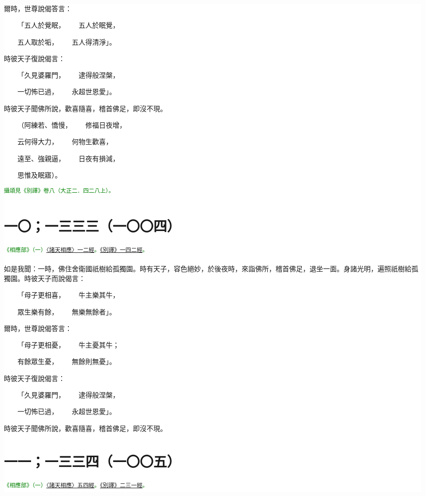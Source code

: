 爾時，世尊說偈答言：

&emsp;&emsp;「五人於覺眠，&emsp;&emsp;五人於眠覺，

&emsp;&emsp;五人取於垢，&emsp;&emsp;五人得清淨」。

時彼天子復說偈言：

&emsp;&emsp;「久見婆羅門，&emsp;&emsp;逮得般涅槃，

&emsp;&emsp;一切怖已過，&emsp;&emsp;永超世恩愛」。

時彼天子聞佛所說，歡喜隨喜，稽首佛足，即沒不現。

&emsp;&emsp;（阿練若、憍慢，&emsp;&emsp;修福日夜增，

&emsp;&emsp;云何得大力，&emsp;&emsp;何物生歡喜，

&emsp;&emsp;遠至、強親逼，&emsp;&emsp;日夜有損減，

&emsp;&emsp;思惟及眠寤）。

<sup><font color="green">攝頌見《別譯》卷八（大正二．四二八上）。</font></sup>

# 一〇；一三三三（一〇〇四）

<sup><font color="green">《相應部》（一）[〈諸天相應〉一二經](https://github.com/gwsice/buddhism/blob/master/%E6%97%A9%E6%9C%9F/%E5%8D%97%E4%BC%A0%E7%9B%B8%E5%BA%94%E9%83%A8/01%E6%9C%89%E5%81%88%E7%AF%87/01%20%E8%AF%B8%E5%A4%A9%E7%9B%B8%E5%BA%94.md#1_12)。[《別譯》一四二經](https://github.com/gwsice/buddhism/blob/master/%E6%97%A9%E6%9C%9F/%E6%9D%82%E9%98%BF%E5%90%AB%E7%BB%8F/%E5%88%AB%E8%AF%91%E6%9D%82%E9%98%BF%E5%90%AB%E7%BB%8F/08.md#142)。</font></sup>

如是我聞：一時，佛住舍衛國祇樹給孤獨園。時有天子，容色絕妙，於後夜時，來詣佛所，稽首佛足，退坐一面。身諸光明，遍照祇樹給孤獨園。時彼天子而說偈言：

&emsp;&emsp;「母子更相喜，&emsp;&emsp;牛主樂其牛，

&emsp;&emsp;眾生樂有餘，&emsp;&emsp;無樂無餘者」。

爾時，世尊說偈答言：

&emsp;&emsp;「母子更相憂，&emsp;&emsp;牛主憂其牛；

&emsp;&emsp;有餘眾生憂，&emsp;&emsp;無餘則無憂」。

時彼天子復說偈言：

&emsp;&emsp;「久見婆羅門，&emsp;&emsp;逮得般涅槃，

&emsp;&emsp;一切怖已過，&emsp;&emsp;永超世恩愛」。

時彼天子聞佛所說，歡喜隨喜，稽首佛足，即沒不現。

# 一一；一三三四（一〇〇五）

<sup><font color="green">《相應部》（一）[〈諸天相應〉五四經](https://github.com/gwsice/buddhism/blob/master/%E6%97%A9%E6%9C%9F/%E5%8D%97%E4%BC%A0%E7%9B%B8%E5%BA%94%E9%83%A8/01%E6%9C%89%E5%81%88%E7%AF%87/01%20%E8%AF%B8%E5%A4%A9%E7%9B%B8%E5%BA%94.md#1_54)。[《別譯》二三一經](https://github.com/gwsice/buddhism/blob/master/%E6%97%A9%E6%9C%9F/%E6%9D%82%E9%98%BF%E5%90%AB%E7%BB%8F/%E5%88%AB%E8%AF%91%E6%9D%82%E9%98%BF%E5%90%AB%E7%BB%8F/11.md#231)。</font></sup>
